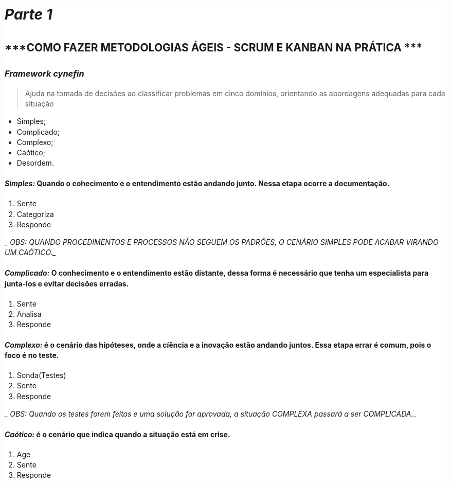 # _Parte 1_ 


## ***COMO FAZER METODOLOGIAS ÁGEIS - SCRUM E KANBAN NA PRÁTICA ***
### *Framework cynefin*

> Ajuda na tomada de decisões ao classificar problemas em cinco domínios, orientando as abordagens adequadas para cada situação

* Simples;
* Complicado;
* Complexo;
* Caótico;
* Desordem.

#### *Simples:* Quando o cohecimento e o entendimento estão andando junto. Nessa etapa ocorre a documentação.

1. Sente
2. Categoriza
3. Responde

*_ OBS: QUANDO PROCEDIMENTOS E PROCESSOS NÃO SEGUEM OS PADRÕES, O CENÁRIO SIMPLES PODE ACABAR VIRANDO UM CAÓTICO._*

#### *Complicado:* O conhecimento e o entendimento estão distante, dessa forma é necessário que tenha um especialista para junta-los e evitar decisões erradas.

1. Sente
2. Analisa
3. Responde

#### *Complexo:* é o cenário das hipóteses, onde a cíência e a inovação estão andando juntos. Essa etapa errar é comum, pois o foco é no teste.


1. Sonda(Testes)
2. Sente
3. Responde

*_ OBS: Quando os testes forem feitos e uma solução for aprovada, a situação COMPLEXA passará a ser COMPLICADA._*

#### *Caótico:* é o cenário que indica quando a situação está em crise.

1. Age
2. Sente
3. Responde
